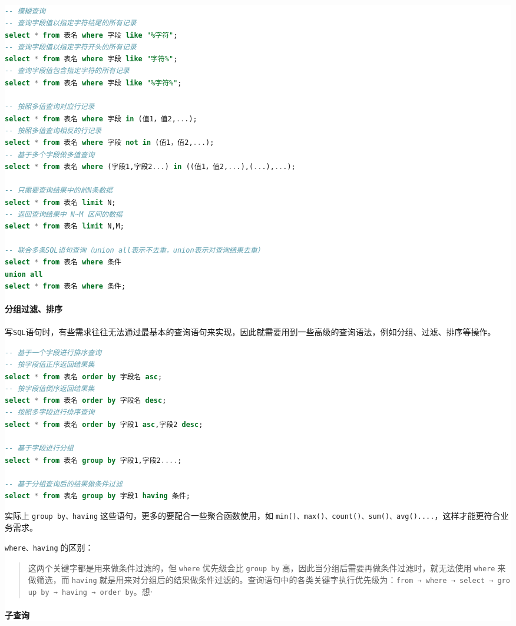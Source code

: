 ```sql
-- 模糊查询
-- 查询字段值以指定字符结尾的所有记录
select * from 表名 where 字段 like "%字符";
-- 查询字段值以指定字符开头的所有记录
select * from 表名 where 字段 like "字符%";
-- 查询字段值包含指定字符的所有记录
select * from 表名 where 字段 like "%字符%";

-- 按照多值查询对应行记录
select * from 表名 where 字段 in (值1，值2,...);
-- 按照多值查询相反的行记录
select * from 表名 where 字段 not in (值1，值2,...);
-- 基于多个字段做多值查询
select * from 表名 where (字段1,字段2...) in ((值1，值2,...),(...),...);

-- 只需要查询结果中的前N条数据
select * from 表名 limit N;
-- 返回查询结果中 N~M 区间的数据
select * from 表名 limit N,M;

-- 联合多条SQL语句查询（union all表示不去重，union表示对查询结果去重）
select * from 表名 where 条件
union all 
select * from 表名 where 条件;
```

#### 分组过滤、排序

写`SQL`语句时，有些需求往往无法通过最基本的查询语句来实现，因此就需要用到一些高级的查询语法，例如分组、过滤、排序等操作。

```sql
-- 基于一个字段进行排序查询
-- 按字段值正序返回结果集
select * from 表名 order by 字段名 asc;
-- 按字段值倒序返回结果集
select * from 表名 order by 字段名 desc;
-- 按照多字段进行排序查询
select * from 表名 order by 字段1 asc,字段2 desc; 

-- 基于字段进行分组
select * from 表名 group by 字段1,字段2....;

-- 基于分组查询后的结果做条件过滤
select * from 表名 group by 字段1 having 条件;
```

实际上 `group by、having` 这些语句，更多的要配合一些聚合函数使用，如 `min()、max()、count()、sum()、avg()....`，这样才能更符合业务需求。

`where、having` 的区别：

> 这两个关键字都是用来做条件过滤的，但 `where` 优先级会比 `group by` 高，因此当分组后需要再做条件过滤时，就无法使用 `where` 来做筛选，而 `having` 就是用来对分组后的结果做条件过滤的。查询语句中的各类关键字执行优先级为：`from → where → select → group by → having → order by`。想·

#### 子查询
